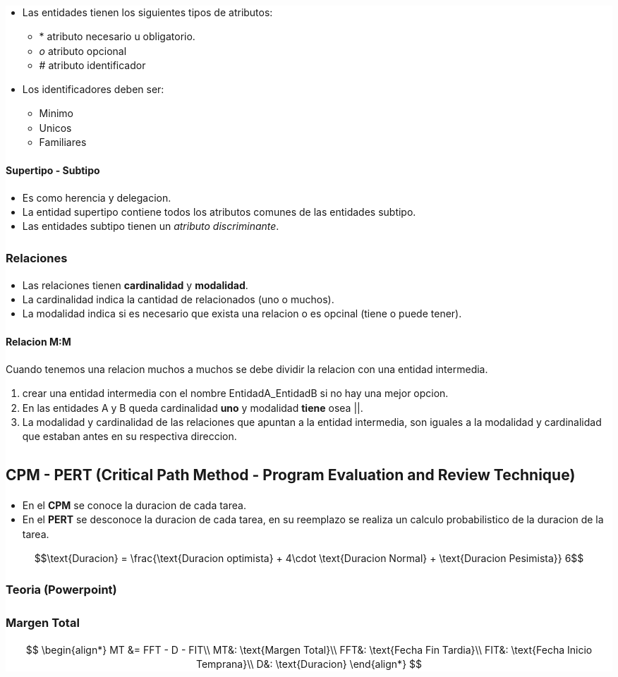 * Las entidades tienen los siguientes tipos de atributos:
  * $*$ atributo necesario u obligatorio.
  * $o$ atributo opcional
  * $\#$ atributo identificador


* Los identificadores deben ser:
  * Minimo
  * Unicos
  * Familiares

#### Supertipo - Subtipo


* Es como herencia y delegacion.
* La entidad supertipo contiene todos los atributos comunes de las entidades subtipo.
* Las entidades subtipo tienen un *atributo discriminante*.


### Relaciones

* Las relaciones tienen **cardinalidad** y **modalidad**.
* La cardinalidad indica la cantidad de relacionados (uno o muchos).
* La modalidad indica si es necesario que exista una relacion o es opcinal (tiene o puede tener).

#### Relacion M:M

Cuando tenemos una relacion muchos a muchos se debe dividir la relacion con una entidad intermedia.

1. crear una entidad intermedia con el nombre EntidadA_EntidadB si no hay una mejor opcion.
2. En las entidades A y B queda cardinalidad **uno** y modalidad **tiene** osea ||.
3. La modalidad y cardinalidad de las relaciones que apuntan a la entidad intermedia, son iguales a la modalidad y cardinalidad que estaban antes en su respectiva direccion. 

## CPM - PERT (Critical Path Method - Program Evaluation and Review Technique)

* En el **CPM** se conoce la duracion de cada tarea.
* En el **PERT** se desconoce la duracion de cada tarea, en su reemplazo se realiza un calculo probabilistico de la duracion de la tarea.

$$\text{Duracion} = \frac{\text{Duracion optimista} + 4\cdot \text{Duracion Normal} + \text{Duracion Pesimista}} 6$$


### Teoria (Powerpoint)




### Margen Total

$$
\begin{align*}
    MT &= FFT - D - FIT\\
    MT&: \text{Margen Total}\\
    FFT&: \text{Fecha Fin Tardia}\\
    FIT&: \text{Fecha Inicio Temprana}\\
    D&: \text{Duracion}
\end{align*}
$$
